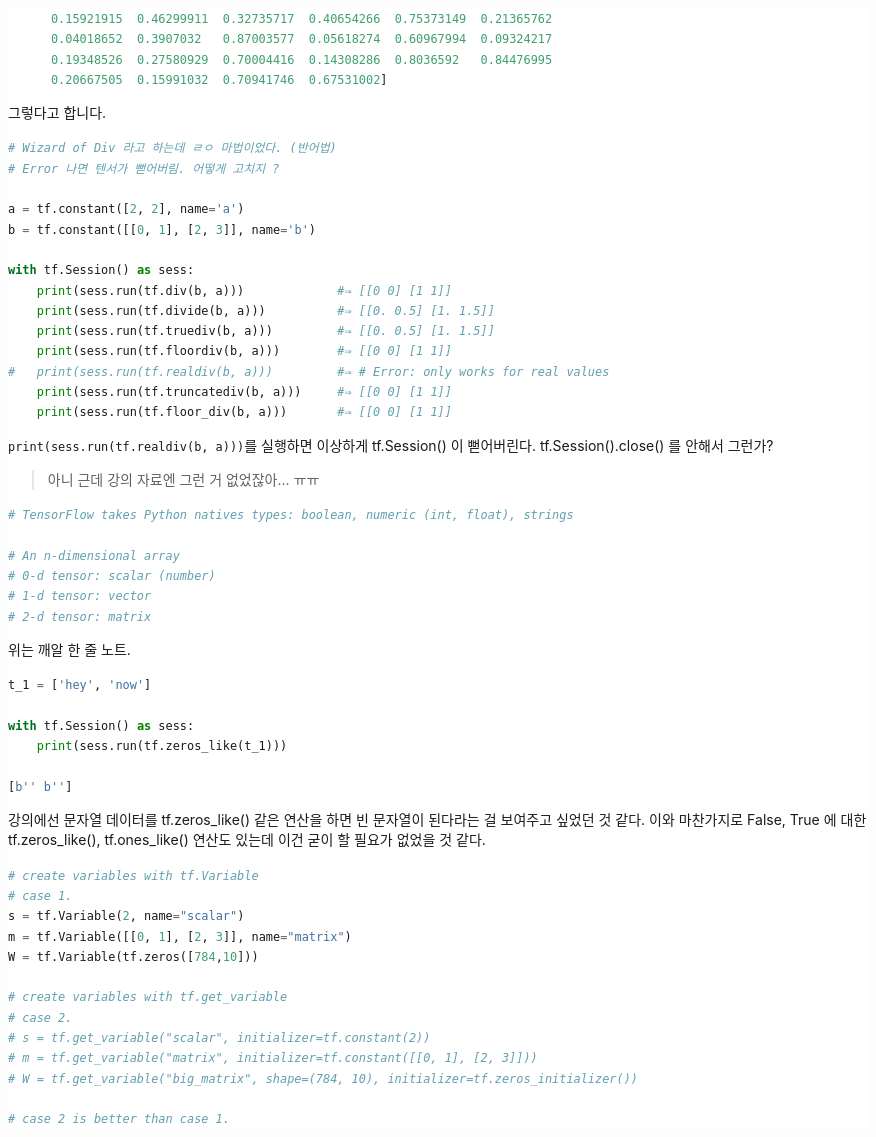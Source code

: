 ```python
      0.15921915  0.46299911  0.32735717  0.40654266  0.75373149  0.21365762
      0.04018652  0.3907032   0.87003577  0.05618274  0.60967994  0.09324217
      0.19348526  0.27580929  0.70004416  0.14308286  0.8036592   0.84476995
      0.20667505  0.15991032  0.70941746  0.67531002]
```

그렇다고 합니다.

```python
# Wizard of Div 라고 하는데 ㄹㅇ 마법이었다. (반어법)
# Error 나면 텐서가 뻗어버림. 어떻게 고치지 ?

a = tf.constant([2, 2], name='a')
b = tf.constant([[0, 1], [2, 3]], name='b')

with tf.Session() as sess:
	print(sess.run(tf.div(b, a)))             #⇒ [[0 0] [1 1]]
	print(sess.run(tf.divide(b, a)))          #⇒ [[0. 0.5] [1. 1.5]]
	print(sess.run(tf.truediv(b, a)))         #⇒ [[0. 0.5] [1. 1.5]]
	print(sess.run(tf.floordiv(b, a)))        #⇒ [[0 0] [1 1]]
# 	print(sess.run(tf.realdiv(b, a)))         #⇒ # Error: only works for real values
	print(sess.run(tf.truncatediv(b, a)))     #⇒ [[0 0] [1 1]]
	print(sess.run(tf.floor_div(b, a)))       #⇒ [[0 0] [1 1]]

```
`print(sess.run(tf.realdiv(b, a)))`를 실행하면 이상하게 tf.Session() 이 뻗어버린다. tf.Session().close() 를 안해서 그런가? 

> 아니 근데 강의 자료엔 그런 거 없었잖아... ㅠㅠ

```python
# TensorFlow takes Python natives types: boolean, numeric (int, float), strings

# An n-dimensional array
# 0-d tensor: scalar (number) 
# 1-d tensor: vector
# 2-d tensor: matrix
```

위는 깨알 한 줄 노트.


```python
t_1 = ['hey', 'now']

with tf.Session() as sess:
    print(sess.run(tf.zeros_like(t_1)))

[b'' b'']
```

강의에선 문자열 데이터를 tf.zeros_like() 같은 연산을 하면 빈 문자열이 된다라는 걸 보여주고 싶었던 것 같다. 이와 마찬가지로 False, True 에 대한 tf.zeros_like(), tf.ones_like() 연산도 있는데 이건 굳이 할 필요가 없었을 것 같다.

```python
# create variables with tf.Variable
# case 1.
s = tf.Variable(2, name="scalar") 
m = tf.Variable([[0, 1], [2, 3]], name="matrix") 
W = tf.Variable(tf.zeros([784,10]))

# create variables with tf.get_variable
# case 2.
# s = tf.get_variable("scalar", initializer=tf.constant(2)) 
# m = tf.get_variable("matrix", initializer=tf.constant([[0, 1], [2, 3]]))
# W = tf.get_variable("big_matrix", shape=(784, 10), initializer=tf.zeros_initializer())

# case 2 is better than case 1.
```